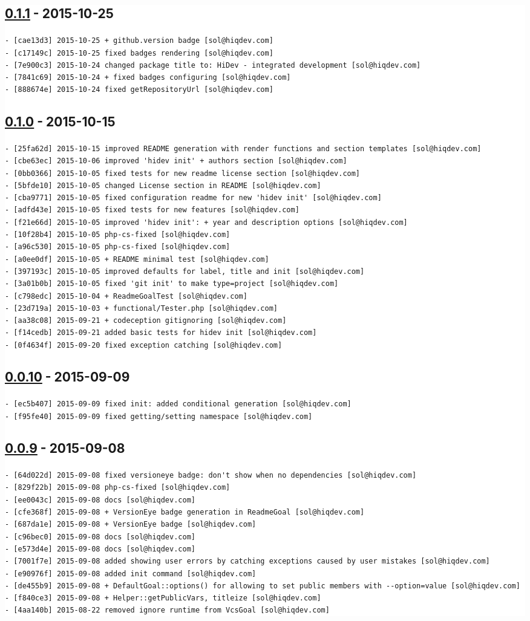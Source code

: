 ## [0.1.1] - 2015-10-25

    - [cae13d3] 2015-10-25 + github.version badge [sol@hiqdev.com]
    - [c17149c] 2015-10-25 fixed badges rendering [sol@hiqdev.com]
    - [7e900c3] 2015-10-24 changed package title to: HiDev - integrated development [sol@hiqdev.com]
    - [7841c69] 2015-10-24 + fixed badges configuring [sol@hiqdev.com]
    - [888674e] 2015-10-24 fixed getRepositoryUrl [sol@hiqdev.com]

## [0.1.0] - 2015-10-15

    - [25fa62d] 2015-10-15 improved README generation with render functions and section templates [sol@hiqdev.com]
    - [cbe63ec] 2015-10-06 improved 'hidev init' + authors section [sol@hiqdev.com]
    - [0bb0366] 2015-10-05 fixed tests for new readme license section [sol@hiqdev.com]
    - [5bfde10] 2015-10-05 changed License section in README [sol@hiqdev.com]
    - [cba9771] 2015-10-05 fixed configuration readme for new 'hidev init' [sol@hiqdev.com]
    - [adfd43e] 2015-10-05 fixed tests for new features [sol@hiqdev.com]
    - [f21e66d] 2015-10-05 improved 'hidev init': + year and description options [sol@hiqdev.com]
    - [10f28b4] 2015-10-05 php-cs-fixed [sol@hiqdev.com]
    - [a96c530] 2015-10-05 php-cs-fixed [sol@hiqdev.com]
    - [a0ee0df] 2015-10-05 + README minimal test [sol@hiqdev.com]
    - [397193c] 2015-10-05 improved defaults for label, title and init [sol@hiqdev.com]
    - [3a01b0b] 2015-10-05 fixed 'git init' to make type=project [sol@hiqdev.com]
    - [c798edc] 2015-10-04 + ReadmeGoalTest [sol@hiqdev.com]
    - [23d719a] 2015-10-03 + functional/Tester.php [sol@hiqdev.com]
    - [aa38c08] 2015-09-21 + codeception gitignoring [sol@hiqdev.com]
    - [f14cedb] 2015-09-21 added basic tests for hidev init [sol@hiqdev.com]
    - [0f4634f] 2015-09-20 fixed exception catching [sol@hiqdev.com]

## [0.0.10] - 2015-09-09

    - [ec5b407] 2015-09-09 fixed init: added conditional generation [sol@hiqdev.com]
    - [f95fe40] 2015-09-09 fixed getting/setting namespace [sol@hiqdev.com]

## [0.0.9] - 2015-09-08

    - [64d022d] 2015-09-08 fixed versioneye badge: don't show when no dependencies [sol@hiqdev.com]
    - [829f22b] 2015-09-08 php-cs-fixed [sol@hiqdev.com]
    - [ee0043c] 2015-09-08 docs [sol@hiqdev.com]
    - [cfe368f] 2015-09-08 + VersionEye badge generation in ReadmeGoal [sol@hiqdev.com]
    - [687da1e] 2015-09-08 + VersionEye badge [sol@hiqdev.com]
    - [c96bec0] 2015-09-08 docs [sol@hiqdev.com]
    - [e573d4e] 2015-09-08 docs [sol@hiqdev.com]
    - [7001f7e] 2015-09-08 added showing user errors by catching exceptions caused by user mistakes [sol@hiqdev.com]
    - [e90976f] 2015-09-08 added init command [sol@hiqdev.com]
    - [de455b9] 2015-09-08 + DefaultGoal::options() for allowing to set public members with --option=value [sol@hiqdev.com]
    - [f840ce3] 2015-09-08 + Helper::getPublicVars, titleize [sol@hiqdev.com]
    - [4aa140b] 2015-08-22 removed ignore runtime from VcsGoal [sol@hiqdev.com]


[a8e0a44]: https://github.com/hiqdev/chkipper/commit/a8e0a44
[32cfbc0]: https://github.com/hiqdev/chkipper/commit/32cfbc0
[a5a7080]: https://github.com/hiqdev/chkipper/commit/a5a7080
[2972338]: https://github.com/hiqdev/chkipper/commit/2972338
[6fd2f95]: https://github.com/hiqdev/chkipper/commit/6fd2f95
[e0d5355]: https://github.com/hiqdev/chkipper/commit/e0d5355
[2d54bb5]: https://github.com/hiqdev/chkipper/commit/2d54bb5
[71c5e53]: https://github.com/hiqdev/chkipper/commit/71c5e53
[7e12fc1]: https://github.com/hiqdev/chkipper/commit/7e12fc1
[b4b8e10]: https://github.com/hiqdev/chkipper/commit/b4b8e10
[24dff74]: https://github.com/hiqdev/chkipper/commit/24dff74
[ff80ee0]: https://github.com/hiqdev/chkipper/commit/ff80ee0
[1e626df]: https://github.com/hiqdev/chkipper/commit/1e626df
[2f2770b]: https://github.com/hiqdev/chkipper/commit/2f2770b
[ab3d1ec]: https://github.com/hiqdev/chkipper/commit/ab3d1ec
[32412ca]: https://github.com/hiqdev/chkipper/commit/32412ca
[7c5fbbb]: https://github.com/hiqdev/chkipper/commit/7c5fbbb
[ea170e3]: https://github.com/hiqdev/chkipper/commit/ea170e3
[639f133]: https://github.com/hiqdev/chkipper/commit/639f133
[8eb455e]: https://github.com/hiqdev/chkipper/commit/8eb455e
[5c02142]: https://github.com/hiqdev/chkipper/commit/5c02142
[c235413]: https://github.com/hiqdev/chkipper/commit/c235413
[d99b3eb]: https://github.com/hiqdev/chkipper/commit/d99b3eb
[4aa3cc4]: https://github.com/hiqdev/chkipper/commit/4aa3cc4
[61d7d4d]: https://github.com/hiqdev/chkipper/commit/61d7d4d
[5a3d030]: https://github.com/hiqdev/chkipper/commit/5a3d030
[4807e1c]: https://github.com/hiqdev/chkipper/commit/4807e1c
[9db4c09]: https://github.com/hiqdev/chkipper/commit/9db4c09
[b1bf360]: https://github.com/hiqdev/chkipper/commit/b1bf360
[16e130b]: https://github.com/hiqdev/chkipper/commit/16e130b
[7104741]: https://github.com/hiqdev/chkipper/commit/7104741
[2efa1a1]: https://github.com/hiqdev/chkipper/commit/2efa1a1
[40bc31c]: https://github.com/hiqdev/chkipper/commit/40bc31c
[05cfb26]: https://github.com/hiqdev/chkipper/commit/05cfb26
[66b43c5]: https://github.com/hiqdev/chkipper/commit/66b43c5
[a4bef9c]: https://github.com/hiqdev/chkipper/commit/a4bef9c
[d490419]: https://github.com/hiqdev/chkipper/commit/d490419
[f961e79]: https://github.com/hiqdev/chkipper/commit/f961e79
[2318a07]: https://github.com/hiqdev/chkipper/commit/2318a07
[aff402f]: https://github.com/hiqdev/chkipper/commit/aff402f
[7d90a5e]: https://github.com/hiqdev/chkipper/commit/7d90a5e
[37c8406]: https://github.com/hiqdev/chkipper/commit/37c8406
[fb36fc9]: https://github.com/hiqdev/chkipper/commit/fb36fc9
[17bfe3f]: https://github.com/hiqdev/chkipper/commit/17bfe3f
[210ff02]: https://github.com/hiqdev/chkipper/commit/210ff02
[9a246f3]: https://github.com/hiqdev/chkipper/commit/9a246f3
[d905e0f]: https://github.com/hiqdev/chkipper/commit/d905e0f
[6243660]: https://github.com/hiqdev/chkipper/commit/6243660
[2d359c1]: https://github.com/hiqdev/chkipper/commit/2d359c1
[951f0fa]: https://github.com/hiqdev/chkipper/commit/951f0fa
[e0cd62b]: https://github.com/hiqdev/chkipper/commit/e0cd62b
[1ab4f8e]: https://github.com/hiqdev/chkipper/commit/1ab4f8e
[ccead93]: https://github.com/hiqdev/chkipper/commit/ccead93
[596dc67]: https://github.com/hiqdev/chkipper/commit/596dc67
[26e6f42]: https://github.com/hiqdev/chkipper/commit/26e6f42
[6563e6d]: https://github.com/hiqdev/chkipper/commit/6563e6d
[671164a]: https://github.com/hiqdev/chkipper/commit/671164a
[d10132e]: https://github.com/hiqdev/chkipper/commit/d10132e
[a894630]: https://github.com/hiqdev/chkipper/commit/a894630
[c186f54]: https://github.com/hiqdev/chkipper/commit/c186f54
[21166ab]: https://github.com/hiqdev/chkipper/commit/21166ab
[e8776fd]: https://github.com/hiqdev/chkipper/commit/e8776fd
[24d81b7]: https://github.com/hiqdev/chkipper/commit/24d81b7
[a72c3cb]: https://github.com/hiqdev/chkipper/commit/a72c3cb
[9b4e898]: https://github.com/hiqdev/chkipper/commit/9b4e898
[af84f05]: https://github.com/hiqdev/chkipper/commit/af84f05
[f588f49]: https://github.com/hiqdev/chkipper/commit/f588f49
[1257928]: https://github.com/hiqdev/chkipper/commit/1257928
[165bc08]: https://github.com/hiqdev/chkipper/commit/165bc08
[5142b11]: https://github.com/hiqdev/chkipper/commit/5142b11
[66a75bc]: https://github.com/hiqdev/chkipper/commit/66a75bc
[04baf42]: https://github.com/hiqdev/chkipper/commit/04baf42
[7c43216]: https://github.com/hiqdev/chkipper/commit/7c43216
[c7f604b]: https://github.com/hiqdev/chkipper/commit/c7f604b
[732eec5]: https://github.com/hiqdev/chkipper/commit/732eec5
[bb6db97]: https://github.com/hiqdev/chkipper/commit/bb6db97
[ede5419]: https://github.com/hiqdev/chkipper/commit/ede5419
[6514c7d]: https://github.com/hiqdev/chkipper/commit/6514c7d
[9259403]: https://github.com/hiqdev/chkipper/commit/9259403
[d905002]: https://github.com/hiqdev/chkipper/commit/d905002
[e8761fe]: https://github.com/hiqdev/chkipper/commit/e8761fe
[2b8592a]: https://github.com/hiqdev/chkipper/commit/2b8592a
[4956d3a]: https://github.com/hiqdev/chkipper/commit/4956d3a
[c1a7eae]: https://github.com/hiqdev/chkipper/commit/c1a7eae
[41f76b5]: https://github.com/hiqdev/chkipper/commit/41f76b5
[fd5497c]: https://github.com/hiqdev/chkipper/commit/fd5497c
[eecb999]: https://github.com/hiqdev/chkipper/commit/eecb999
[bd9142a]: https://github.com/hiqdev/chkipper/commit/bd9142a
[af54ce3]: https://github.com/hiqdev/chkipper/commit/af54ce3
[06571e9]: https://github.com/hiqdev/chkipper/commit/06571e9
[c331ed4]: https://github.com/hiqdev/chkipper/commit/c331ed4
[d0078b4]: https://github.com/hiqdev/chkipper/commit/d0078b4
[41e8686]: https://github.com/hiqdev/chkipper/commit/41e8686
[e309819]: https://github.com/hiqdev/chkipper/commit/e309819
[361821f]: https://github.com/hiqdev/chkipper/commit/361821f
[9039c2b]: https://github.com/hiqdev/chkipper/commit/9039c2b
[ef8670a]: https://github.com/hiqdev/chkipper/commit/ef8670a
[9aafba9]: https://github.com/hiqdev/chkipper/commit/9aafba9
[001c935]: https://github.com/hiqdev/chkipper/commit/001c935
[5d0a339]: https://github.com/hiqdev/chkipper/commit/5d0a339
[c4a1380]: https://github.com/hiqdev/chkipper/commit/c4a1380
[0378e33]: https://github.com/hiqdev/chkipper/commit/0378e33
[7348679]: https://github.com/hiqdev/chkipper/commit/7348679
[48eeab0]: https://github.com/hiqdev/chkipper/commit/48eeab0
[960b60c]: https://github.com/hiqdev/chkipper/commit/960b60c
[1a8499d]: https://github.com/hiqdev/chkipper/commit/1a8499d
[0d87f6f]: https://github.com/hiqdev/chkipper/commit/0d87f6f
[2fbeaa4]: https://github.com/hiqdev/chkipper/commit/2fbeaa4
[8c5ef59]: https://github.com/hiqdev/chkipper/commit/8c5ef59
[a6f476e]: https://github.com/hiqdev/chkipper/commit/a6f476e
[9c48c87]: https://github.com/hiqdev/chkipper/commit/9c48c87
[274d419]: https://github.com/hiqdev/chkipper/commit/274d419
[b8c8f11]: https://github.com/hiqdev/chkipper/commit/b8c8f11
[35d4887]: https://github.com/hiqdev/chkipper/commit/35d4887
[34300e8]: https://github.com/hiqdev/chkipper/commit/34300e8
[bdb7086]: https://github.com/hiqdev/chkipper/commit/bdb7086
[73d19d3]: https://github.com/hiqdev/chkipper/commit/73d19d3
[e513542]: https://github.com/hiqdev/chkipper/commit/e513542
[84af45b]: https://github.com/hiqdev/chkipper/commit/84af45b
[675ff34]: https://github.com/hiqdev/chkipper/commit/675ff34
[d18dbf9]: https://github.com/hiqdev/chkipper/commit/d18dbf9
[9465389]: https://github.com/hiqdev/chkipper/commit/9465389
[c94dfb3]: https://github.com/hiqdev/chkipper/commit/c94dfb3
[eb61867]: https://github.com/hiqdev/chkipper/commit/eb61867
[fe52e0b]: https://github.com/hiqdev/chkipper/commit/fe52e0b
[95c5736]: https://github.com/hiqdev/chkipper/commit/95c5736
[7fd043d]: https://github.com/hiqdev/chkipper/commit/7fd043d
[66e1684]: https://github.com/hiqdev/chkipper/commit/66e1684
[2c93cbc]: https://github.com/hiqdev/chkipper/commit/2c93cbc
[667564a]: https://github.com/hiqdev/chkipper/commit/667564a
[5e410f8]: https://github.com/hiqdev/chkipper/commit/5e410f8
[4ca3470]: https://github.com/hiqdev/chkipper/commit/4ca3470
[eb6e26a]: https://github.com/hiqdev/chkipper/commit/eb6e26a
[7ac88a0]: https://github.com/hiqdev/chkipper/commit/7ac88a0
[da01f6f]: https://github.com/hiqdev/chkipper/commit/da01f6f
[53b78cc]: https://github.com/hiqdev/chkipper/commit/53b78cc
[129309c]: https://github.com/hiqdev/chkipper/commit/129309c
[3fdb006]: https://github.com/hiqdev/chkipper/commit/3fdb006
[2739e53]: https://github.com/hiqdev/chkipper/commit/2739e53
[f9f8ca1]: https://github.com/hiqdev/chkipper/commit/f9f8ca1
[60fba25]: https://github.com/hiqdev/chkipper/commit/60fba25
[5d775fa]: https://github.com/hiqdev/chkipper/commit/5d775fa
[9cc9413]: https://github.com/hiqdev/chkipper/commit/9cc9413
[5b5b7c7]: https://github.com/hiqdev/chkipper/commit/5b5b7c7
[efc2436]: https://github.com/hiqdev/chkipper/commit/efc2436
[797c0ed]: https://github.com/hiqdev/chkipper/commit/797c0ed
[38e6772]: https://github.com/hiqdev/chkipper/commit/38e6772
[dab1d8d]: https://github.com/hiqdev/chkipper/commit/dab1d8d
[39ddbc3]: https://github.com/hiqdev/chkipper/commit/39ddbc3
[5c90250]: https://github.com/hiqdev/chkipper/commit/5c90250
[88efe3f]: https://github.com/hiqdev/chkipper/commit/88efe3f
[fe14804]: https://github.com/hiqdev/chkipper/commit/fe14804
[1a4bfac]: https://github.com/hiqdev/chkipper/commit/1a4bfac
[44cdcf4]: https://github.com/hiqdev/chkipper/commit/44cdcf4
[a9c7153]: https://github.com/hiqdev/chkipper/commit/a9c7153
[bb4d228]: https://github.com/hiqdev/chkipper/commit/bb4d228
[521d2d5]: https://github.com/hiqdev/chkipper/commit/521d2d5
[1a02e54]: https://github.com/hiqdev/chkipper/commit/1a02e54
[8a53c89]: https://github.com/hiqdev/chkipper/commit/8a53c89
[ca62f72]: https://github.com/hiqdev/chkipper/commit/ca62f72
[ba087e2]: https://github.com/hiqdev/chkipper/commit/ba087e2
[97da7e1]: https://github.com/hiqdev/chkipper/commit/97da7e1
[4b5deff]: https://github.com/hiqdev/chkipper/commit/4b5deff
[ea6dd43]: https://github.com/hiqdev/chkipper/commit/ea6dd43
[404225c]: https://github.com/hiqdev/chkipper/commit/404225c
[3a0dc90]: https://github.com/hiqdev/chkipper/commit/3a0dc90
[9c2fd91]: https://github.com/hiqdev/chkipper/commit/9c2fd91
[8f5eda1]: https://github.com/hiqdev/chkipper/commit/8f5eda1
[325446e]: https://github.com/hiqdev/chkipper/commit/325446e
[b47ceba]: https://github.com/hiqdev/chkipper/commit/b47ceba
[0003a33]: https://github.com/hiqdev/chkipper/commit/0003a33
[2a90b09]: https://github.com/hiqdev/chkipper/commit/2a90b09
[92b2482]: https://github.com/hiqdev/chkipper/commit/92b2482
[22263b6]: https://github.com/hiqdev/chkipper/commit/22263b6
[e9b78a1]: https://github.com/hiqdev/chkipper/commit/e9b78a1
[74ba260]: https://github.com/hiqdev/chkipper/commit/74ba260
[a47060f]: https://github.com/hiqdev/chkipper/commit/a47060f
[e5936b0]: https://github.com/hiqdev/chkipper/commit/e5936b0
[d2b94eb]: https://github.com/hiqdev/chkipper/commit/d2b94eb
[83ed325]: https://github.com/hiqdev/chkipper/commit/83ed325
[9675fa6]: https://github.com/hiqdev/chkipper/commit/9675fa6
[66e2166]: https://github.com/hiqdev/chkipper/commit/66e2166
[0ff3351]: https://github.com/hiqdev/chkipper/commit/0ff3351
[b4a6ad3]: https://github.com/hiqdev/chkipper/commit/b4a6ad3
[f68e1dc]: https://github.com/hiqdev/chkipper/commit/f68e1dc
[da3731a]: https://github.com/hiqdev/chkipper/commit/da3731a
[22637e9]: https://github.com/hiqdev/chkipper/commit/22637e9
[d2de282]: https://github.com/hiqdev/chkipper/commit/d2de282
[08f8789]: https://github.com/hiqdev/chkipper/commit/08f8789
[571496d]: https://github.com/hiqdev/chkipper/commit/571496d
[164599f]: https://github.com/hiqdev/chkipper/commit/164599f
[7fb6929]: https://github.com/hiqdev/chkipper/commit/7fb6929
[d9ad16c]: https://github.com/hiqdev/chkipper/commit/d9ad16c
[b307d56]: https://github.com/hiqdev/chkipper/commit/b307d56
[cc841c3]: https://github.com/hiqdev/chkipper/commit/cc841c3
[5628857]: https://github.com/hiqdev/chkipper/commit/5628857
[24cb56b]: https://github.com/hiqdev/chkipper/commit/24cb56b
[36fd241]: https://github.com/hiqdev/chkipper/commit/36fd241
[91903fe]: https://github.com/hiqdev/chkipper/commit/91903fe
[4692567]: https://github.com/hiqdev/chkipper/commit/4692567
[e7b3aa5]: https://github.com/hiqdev/chkipper/commit/e7b3aa5
[4593f67]: https://github.com/hiqdev/chkipper/commit/4593f67
[56d9353]: https://github.com/hiqdev/chkipper/commit/56d9353
[833e973]: https://github.com/hiqdev/chkipper/commit/833e973
[93f3510]: https://github.com/hiqdev/chkipper/commit/93f3510
[ce3ad2d]: https://github.com/hiqdev/chkipper/commit/ce3ad2d
[4e0b313]: https://github.com/hiqdev/chkipper/commit/4e0b313
[4996078]: https://github.com/hiqdev/chkipper/commit/4996078
[5dee3f0]: https://github.com/hiqdev/chkipper/commit/5dee3f0
[3183775]: https://github.com/hiqdev/chkipper/commit/3183775
[2b908eb]: https://github.com/hiqdev/chkipper/commit/2b908eb
[59ea763]: https://github.com/hiqdev/chkipper/commit/59ea763
[fdad63e]: https://github.com/hiqdev/chkipper/commit/fdad63e
[4d4cc92]: https://github.com/hiqdev/chkipper/commit/4d4cc92
[ca66d21]: https://github.com/hiqdev/chkipper/commit/ca66d21
[de5d98f]: https://github.com/hiqdev/chkipper/commit/de5d98f
[84f12c8]: https://github.com/hiqdev/chkipper/commit/84f12c8
[b33cf78]: https://github.com/hiqdev/chkipper/commit/b33cf78
[073dc7a]: https://github.com/hiqdev/chkipper/commit/073dc7a
[62a6737]: https://github.com/hiqdev/chkipper/commit/62a6737
[b1833cc]: https://github.com/hiqdev/chkipper/commit/b1833cc
[c8d02f2]: https://github.com/hiqdev/chkipper/commit/c8d02f2
[1558eac]: https://github.com/hiqdev/chkipper/commit/1558eac
[c7c632e]: https://github.com/hiqdev/chkipper/commit/c7c632e
[6bcf138]: https://github.com/hiqdev/chkipper/commit/6bcf138
[da94efe]: https://github.com/hiqdev/chkipper/commit/da94efe
[4d6ce1d]: https://github.com/hiqdev/chkipper/commit/4d6ce1d
[1c40e5c]: https://github.com/hiqdev/chkipper/commit/1c40e5c
[69fedec]: https://github.com/hiqdev/chkipper/commit/69fedec
[e3b0fc0]: https://github.com/hiqdev/chkipper/commit/e3b0fc0
[3a19a38]: https://github.com/hiqdev/chkipper/commit/3a19a38
[77dbdaa]: https://github.com/hiqdev/chkipper/commit/77dbdaa
[c668afe]: https://github.com/hiqdev/chkipper/commit/c668afe
[1f7fa85]: https://github.com/hiqdev/chkipper/commit/1f7fa85
[9036920]: https://github.com/hiqdev/chkipper/commit/9036920
[9936b13]: https://github.com/hiqdev/chkipper/commit/9936b13
[c79d8e5]: https://github.com/hiqdev/chkipper/commit/c79d8e5
[5cedb80]: https://github.com/hiqdev/chkipper/commit/5cedb80
[562e42a]: https://github.com/hiqdev/chkipper/commit/562e42a
[7ea638c]: https://github.com/hiqdev/chkipper/commit/7ea638c
[b0179d6]: https://github.com/hiqdev/chkipper/commit/b0179d6
[3a15706]: https://github.com/hiqdev/chkipper/commit/3a15706
[b11eae2]: https://github.com/hiqdev/chkipper/commit/b11eae2
[b521bef]: https://github.com/hiqdev/chkipper/commit/b521bef
[8259bc7]: https://github.com/hiqdev/chkipper/commit/8259bc7
[76aae11]: https://github.com/hiqdev/chkipper/commit/76aae11
[61bb4b4]: https://github.com/hiqdev/chkipper/commit/61bb4b4
[b186d89]: https://github.com/hiqdev/chkipper/commit/b186d89
[8de4839]: https://github.com/hiqdev/chkipper/commit/8de4839
[e5f0713]: https://github.com/hiqdev/chkipper/commit/e5f0713
[c114e03]: https://github.com/hiqdev/chkipper/commit/c114e03
[7049343]: https://github.com/hiqdev/chkipper/commit/7049343
[fda72aa]: https://github.com/hiqdev/chkipper/commit/fda72aa
[1541aa7]: https://github.com/hiqdev/chkipper/commit/1541aa7
[7794937]: https://github.com/hiqdev/chkipper/commit/7794937
[daa3eb2]: https://github.com/hiqdev/chkipper/commit/daa3eb2
[be32612]: https://github.com/hiqdev/chkipper/commit/be32612
[65a9b07]: https://github.com/hiqdev/chkipper/commit/65a9b07
[31d0ba6]: https://github.com/hiqdev/chkipper/commit/31d0ba6
[85a0ff7]: https://github.com/hiqdev/chkipper/commit/85a0ff7
[ce7ea96]: https://github.com/hiqdev/chkipper/commit/ce7ea96
[91a543c]: https://github.com/hiqdev/chkipper/commit/91a543c
[2bd5bc5]: https://github.com/hiqdev/chkipper/commit/2bd5bc5
[3439892]: https://github.com/hiqdev/chkipper/commit/3439892
[9d938de]: https://github.com/hiqdev/chkipper/commit/9d938de
[6323f7c]: https://github.com/hiqdev/chkipper/commit/6323f7c
[c544564]: https://github.com/hiqdev/chkipper/commit/c544564
[a533502]: https://github.com/hiqdev/chkipper/commit/a533502
[cdf01e7]: https://github.com/hiqdev/chkipper/commit/cdf01e7
[68fb235]: https://github.com/hiqdev/chkipper/commit/68fb235
[cae13d3]: https://github.com/hiqdev/chkipper/commit/cae13d3
[c17149c]: https://github.com/hiqdev/chkipper/commit/c17149c
[7e900c3]: https://github.com/hiqdev/chkipper/commit/7e900c3
[7841c69]: https://github.com/hiqdev/chkipper/commit/7841c69
[888674e]: https://github.com/hiqdev/chkipper/commit/888674e
[25fa62d]: https://github.com/hiqdev/chkipper/commit/25fa62d
[cbe63ec]: https://github.com/hiqdev/chkipper/commit/cbe63ec
[0bb0366]: https://github.com/hiqdev/chkipper/commit/0bb0366
[5bfde10]: https://github.com/hiqdev/chkipper/commit/5bfde10
[cba9771]: https://github.com/hiqdev/chkipper/commit/cba9771
[adfd43e]: https://github.com/hiqdev/chkipper/commit/adfd43e
[f21e66d]: https://github.com/hiqdev/chkipper/commit/f21e66d
[10f28b4]: https://github.com/hiqdev/chkipper/commit/10f28b4
[a96c530]: https://github.com/hiqdev/chkipper/commit/a96c530
[a0ee0df]: https://github.com/hiqdev/chkipper/commit/a0ee0df
[397193c]: https://github.com/hiqdev/chkipper/commit/397193c
[3a01b0b]: https://github.com/hiqdev/chkipper/commit/3a01b0b
[c798edc]: https://github.com/hiqdev/chkipper/commit/c798edc
[23d719a]: https://github.com/hiqdev/chkipper/commit/23d719a
[aa38c08]: https://github.com/hiqdev/chkipper/commit/aa38c08
[f14cedb]: https://github.com/hiqdev/chkipper/commit/f14cedb
[0f4634f]: https://github.com/hiqdev/chkipper/commit/0f4634f
[ec5b407]: https://github.com/hiqdev/chkipper/commit/ec5b407
[f95fe40]: https://github.com/hiqdev/chkipper/commit/f95fe40
[64d022d]: https://github.com/hiqdev/chkipper/commit/64d022d
[829f22b]: https://github.com/hiqdev/chkipper/commit/829f22b
[ee0043c]: https://github.com/hiqdev/chkipper/commit/ee0043c
[cfe368f]: https://github.com/hiqdev/chkipper/commit/cfe368f
[687da1e]: https://github.com/hiqdev/chkipper/commit/687da1e
[c96bec0]: https://github.com/hiqdev/chkipper/commit/c96bec0
[e573d4e]: https://github.com/hiqdev/chkipper/commit/e573d4e
[7001f7e]: https://github.com/hiqdev/chkipper/commit/7001f7e
[e90976f]: https://github.com/hiqdev/chkipper/commit/e90976f
[de455b9]: https://github.com/hiqdev/chkipper/commit/de455b9
[f840ce3]: https://github.com/hiqdev/chkipper/commit/f840ce3
[4aa140b]: https://github.com/hiqdev/chkipper/commit/4aa140b
[bf13b89]: https://github.com/hiqdev/chkipper/commit/bf13b89
[4918bc2]: https://github.com/hiqdev/chkipper/commit/4918bc2
[81dca07]: https://github.com/hiqdev/chkipper/commit/81dca07
[3660961]: https://github.com/hiqdev/chkipper/commit/3660961
[f34ccb8]: https://github.com/hiqdev/chkipper/commit/f34ccb8
[ed8d93f]: https://github.com/hiqdev/chkipper/commit/ed8d93f
[5798ab8]: https://github.com/hiqdev/chkipper/commit/5798ab8
[144715e]: https://github.com/hiqdev/chkipper/commit/144715e
[1e1ef93]: https://github.com/hiqdev/chkipper/commit/1e1ef93
[e5c212f]: https://github.com/hiqdev/chkipper/commit/e5c212f
[f7dc1ee]: https://github.com/hiqdev/chkipper/commit/f7dc1ee
[f4a8f5b]: https://github.com/hiqdev/chkipper/commit/f4a8f5b
[675fa1b]: https://github.com/hiqdev/chkipper/commit/675fa1b
[8ea5658]: https://github.com/hiqdev/chkipper/commit/8ea5658
[46c110b]: https://github.com/hiqdev/chkipper/commit/46c110b
[c7fcc13]: https://github.com/hiqdev/chkipper/commit/c7fcc13
[52733f9]: https://github.com/hiqdev/chkipper/commit/52733f9
[8600bf1]: https://github.com/hiqdev/chkipper/commit/8600bf1
[2df0c08]: https://github.com/hiqdev/chkipper/commit/2df0c08
[918838a]: https://github.com/hiqdev/chkipper/commit/918838a
[9524e62]: https://github.com/hiqdev/chkipper/commit/9524e62
[a0b4883]: https://github.com/hiqdev/chkipper/commit/a0b4883
[3ab4873]: https://github.com/hiqdev/chkipper/commit/3ab4873
[0c1619f]: https://github.com/hiqdev/chkipper/commit/0c1619f
[00d2fdf]: https://github.com/hiqdev/chkipper/commit/00d2fdf
[62c158d]: https://github.com/hiqdev/chkipper/commit/62c158d
[48b75d3]: https://github.com/hiqdev/chkipper/commit/48b75d3
[dd5132a]: https://github.com/hiqdev/chkipper/commit/dd5132a
[62c053e]: https://github.com/hiqdev/chkipper/commit/62c053e
[8899ef1]: https://github.com/hiqdev/chkipper/commit/8899ef1
[613e134]: https://github.com/hiqdev/chkipper/commit/613e134
[af65f57]: https://github.com/hiqdev/chkipper/commit/af65f57
[cf2dd97]: https://github.com/hiqdev/chkipper/commit/cf2dd97
[496217f]: https://github.com/hiqdev/chkipper/commit/496217f
[40b52c1]: https://github.com/hiqdev/chkipper/commit/40b52c1
[ab0ecae]: https://github.com/hiqdev/chkipper/commit/ab0ecae
[1d5fb22]: https://github.com/hiqdev/chkipper/commit/1d5fb22
[317f58c]: https://github.com/hiqdev/chkipper/commit/317f58c
[212d220]: https://github.com/hiqdev/chkipper/commit/212d220
[39754c6]: https://github.com/hiqdev/chkipper/commit/39754c6
[445d4df]: https://github.com/hiqdev/chkipper/commit/445d4df
[327628e]: https://github.com/hiqdev/chkipper/commit/327628e
[26f3f1e]: https://github.com/hiqdev/chkipper/commit/26f3f1e
[57c98f1]: https://github.com/hiqdev/chkipper/commit/57c98f1
[a4f2874]: https://github.com/hiqdev/chkipper/commit/a4f2874
[c7f0349]: https://github.com/hiqdev/chkipper/commit/c7f0349
[e06aa69]: https://github.com/hiqdev/chkipper/commit/e06aa69
[13540c0]: https://github.com/hiqdev/chkipper/commit/13540c0
[caa6c7f]: https://github.com/hiqdev/chkipper/commit/caa6c7f
[98ee9c9]: https://github.com/hiqdev/chkipper/commit/98ee9c9
[1c354e3]: https://github.com/hiqdev/chkipper/commit/1c354e3
[0610949]: https://github.com/hiqdev/chkipper/commit/0610949
[15e02ae]: https://github.com/hiqdev/chkipper/commit/15e02ae
[0933afb]: https://github.com/hiqdev/chkipper/commit/0933afb
[41012fc]: https://github.com/hiqdev/chkipper/commit/41012fc
[5121836]: https://github.com/hiqdev/chkipper/commit/5121836
[b4d975a]: https://github.com/hiqdev/chkipper/commit/b4d975a
[0330b4b]: https://github.com/hiqdev/chkipper/commit/0330b4b
[38a2637]: https://github.com/hiqdev/chkipper/commit/38a2637
[7407b96]: https://github.com/hiqdev/chkipper/commit/7407b96
[d6d02d7]: https://github.com/hiqdev/chkipper/commit/d6d02d7
[8e45be6]: https://github.com/hiqdev/chkipper/commit/8e45be6
[2235ef0]: https://github.com/hiqdev/chkipper/commit/2235ef0
[180477e]: https://github.com/hiqdev/chkipper/commit/180477e
[ed7537c]: https://github.com/hiqdev/chkipper/commit/ed7537c
[9de9f43]: https://github.com/hiqdev/chkipper/commit/9de9f43
[34d8231]: https://github.com/hiqdev/chkipper/commit/34d8231
[9e9784f]: https://github.com/hiqdev/chkipper/commit/9e9784f
[233d4be]: https://github.com/hiqdev/chkipper/commit/233d4be
[e731acd]: https://github.com/hiqdev/chkipper/commit/e731acd
[055defb]: https://github.com/hiqdev/chkipper/commit/055defb
[e26d2b5]: https://github.com/hiqdev/chkipper/commit/e26d2b5
[76546e7]: https://github.com/hiqdev/chkipper/commit/76546e7
[1384678]: https://github.com/hiqdev/chkipper/commit/1384678
[f8996bc]: https://github.com/hiqdev/chkipper/commit/f8996bc
[e4882d4]: https://github.com/hiqdev/chkipper/commit/e4882d4
[37d11fa]: https://github.com/hiqdev/chkipper/commit/37d11fa
[c069025]: https://github.com/hiqdev/chkipper/commit/c069025
[cdcf25f]: https://github.com/hiqdev/chkipper/commit/cdcf25f
[c4d8a63]: https://github.com/hiqdev/chkipper/commit/c4d8a63
[0888788]: https://github.com/hiqdev/chkipper/commit/0888788
[bf724ab]: https://github.com/hiqdev/chkipper/commit/bf724ab
[32be392]: https://github.com/hiqdev/chkipper/commit/32be392
[fd344b8]: https://github.com/hiqdev/chkipper/commit/fd344b8
[9605650]: https://github.com/hiqdev/chkipper/commit/9605650
[c87d8c7]: https://github.com/hiqdev/chkipper/commit/c87d8c7
[af2097f]: https://github.com/hiqdev/chkipper/commit/af2097f
[c71aa85]: https://github.com/hiqdev/chkipper/commit/c71aa85
[7b79e7a]: https://github.com/hiqdev/chkipper/commit/7b79e7a
[e155570]: https://github.com/hiqdev/chkipper/commit/e155570
[8de7066]: https://github.com/hiqdev/chkipper/commit/8de7066
[492d5c3]: https://github.com/hiqdev/chkipper/commit/492d5c3
[8eaa43f]: https://github.com/hiqdev/chkipper/commit/8eaa43f
[67c5255]: https://github.com/hiqdev/chkipper/commit/67c5255
[26c9579]: https://github.com/hiqdev/chkipper/commit/26c9579
[7bacafa]: https://github.com/hiqdev/chkipper/commit/7bacafa
[5350f2e]: https://github.com/hiqdev/chkipper/commit/5350f2e
[d48c5a1]: https://github.com/hiqdev/chkipper/commit/d48c5a1
[71a04c5]: https://github.com/hiqdev/chkipper/commit/71a04c5
[0bca3e0]: https://github.com/hiqdev/chkipper/commit/0bca3e0
[a9aed7b]: https://github.com/hiqdev/chkipper/commit/a9aed7b
[75326d1]: https://github.com/hiqdev/chkipper/commit/75326d1
[3091450]: https://github.com/hiqdev/chkipper/commit/3091450
[b7f0f9f]: https://github.com/hiqdev/chkipper/commit/b7f0f9f
[3475a27]: https://github.com/hiqdev/chkipper/commit/3475a27
[8546f09]: https://github.com/hiqdev/chkipper/commit/8546f09
[5474d01]: https://github.com/hiqdev/chkipper/commit/5474d01
[54cf1f5]: https://github.com/hiqdev/chkipper/commit/54cf1f5
[8e6c700]: https://github.com/hiqdev/chkipper/commit/8e6c700
[4af195c]: https://github.com/hiqdev/chkipper/commit/4af195c
[3ced3b8]: https://github.com/hiqdev/chkipper/commit/3ced3b8
[a23782b]: https://github.com/hiqdev/chkipper/commit/a23782b
[569e582]: https://github.com/hiqdev/chkipper/commit/569e582
[57a5beb]: https://github.com/hiqdev/chkipper/commit/57a5beb
[1f5a9c3]: https://github.com/hiqdev/chkipper/commit/1f5a9c3
[102434a]: https://github.com/hiqdev/chkipper/commit/102434a
[7d8f7d1]: https://github.com/hiqdev/chkipper/commit/7d8f7d1
[feb986e]: https://github.com/hiqdev/chkipper/commit/feb986e
[1bfbeec]: https://github.com/hiqdev/chkipper/commit/1bfbeec
[4a851f3]: https://github.com/hiqdev/chkipper/commit/4a851f3
[5d56e27]: https://github.com/hiqdev/chkipper/commit/5d56e27
[dbc04c9]: https://github.com/hiqdev/chkipper/commit/dbc04c9
[4078ac2]: https://github.com/hiqdev/chkipper/commit/4078ac2
[b80e4d4]: https://github.com/hiqdev/chkipper/commit/b80e4d4
[13f6f30]: https://github.com/hiqdev/chkipper/commit/13f6f30
[1182cdc]: https://github.com/hiqdev/chkipper/commit/1182cdc
[ed742a4]: https://github.com/hiqdev/chkipper/commit/ed742a4
[7817ae0]: https://github.com/hiqdev/chkipper/commit/7817ae0
[de9f755]: https://github.com/hiqdev/chkipper/commit/de9f755
[cf53e9a]: https://github.com/hiqdev/chkipper/commit/cf53e9a
[c8b508d]: https://github.com/hiqdev/chkipper/commit/c8b508d
[493da06]: https://github.com/hiqdev/chkipper/commit/493da06
[6eb4fc4]: https://github.com/hiqdev/chkipper/commit/6eb4fc4
[acd98f5]: https://github.com/hiqdev/chkipper/commit/acd98f5
[a669a77]: https://github.com/hiqdev/chkipper/commit/a669a77
[8470ddc]: https://github.com/hiqdev/chkipper/commit/8470ddc
[98d97df]: https://github.com/hiqdev/chkipper/commit/98d97df
[8813192]: https://github.com/hiqdev/chkipper/commit/8813192
[d5968d9]: https://github.com/hiqdev/chkipper/commit/d5968d9
[d9ad2cc]: https://github.com/hiqdev/chkipper/commit/d9ad2cc
[09fb3b4]: https://github.com/hiqdev/chkipper/commit/09fb3b4
[cf4564b]: https://github.com/hiqdev/chkipper/commit/cf4564b
[303ac77]: https://github.com/hiqdev/chkipper/commit/303ac77
[9d801b9]: https://github.com/hiqdev/chkipper/commit/9d801b9
[67fbd14]: https://github.com/hiqdev/chkipper/commit/67fbd14
[4c5554e]: https://github.com/hiqdev/chkipper/commit/4c5554e
[3101c68]: https://github.com/hiqdev/chkipper/commit/3101c68
[006a0ab]: https://github.com/hiqdev/chkipper/commit/006a0ab
[7675d1c]: https://github.com/hiqdev/chkipper/commit/7675d1c
[ad8d8d0]: https://github.com/hiqdev/chkipper/commit/ad8d8d0
[e4b5cd2]: https://github.com/hiqdev/chkipper/commit/e4b5cd2
[04777ec]: https://github.com/hiqdev/chkipper/commit/04777ec
[Under development]: https://github.com/hiqdev/chkipper/compare/0.4.0...HEAD
[0.4.0]: https://github.com/hiqdev/chkipper/compare/0.3.9...0.4.0
[0.3.9]: https://github.com/hiqdev/chkipper/compare/0.3.8...0.3.9
[0.3.8]: https://github.com/hiqdev/chkipper/compare/0.3.7...0.3.8
[0.3.7]: https://github.com/hiqdev/chkipper/compare/0.3.6...0.3.7
[0.3.6]: https://github.com/hiqdev/chkipper/compare/0.3.5...0.3.6
[0.3.5]: https://github.com/hiqdev/chkipper/compare/0.3.4...0.3.5
[0.3.4]: https://github.com/hiqdev/chkipper/compare/0.3.3...0.3.4
[0.3.3]: https://github.com/hiqdev/chkipper/compare/0.3.2...0.3.3
[0.3.2]: https://github.com/hiqdev/chkipper/compare/0.3.1...0.3.2
[0.3.1]: https://github.com/hiqdev/chkipper/compare/0.3.0...0.3.1
[0.3.0]: https://github.com/hiqdev/chkipper/compare/0.1.7...0.3.0
[0.1.7]: https://github.com/hiqdev/chkipper/compare/0.1.6...0.1.7
[0.1.6]: https://github.com/hiqdev/chkipper/compare/0.1.5...0.1.6
[0.1.5]: https://github.com/hiqdev/chkipper/compare/0.1.4...0.1.5
[0.1.4]: https://github.com/hiqdev/chkipper/compare/0.1.3...0.1.4
[0.1.3]: https://github.com/hiqdev/chkipper/compare/0.1.2...0.1.3
[0.1.2]: https://github.com/hiqdev/chkipper/compare/0.1.1...0.1.2
[0.1.1]: https://github.com/hiqdev/chkipper/compare/0.1.0...0.1.1
[0.1.0]: https://github.com/hiqdev/chkipper/compare/0.0.10...0.1.0
[0.0.10]: https://github.com/hiqdev/chkipper/compare/0.0.9...0.0.10
[0.0.9]: https://github.com/hiqdev/chkipper/compare/0.0.8...0.0.9
[0.0.8]: https://github.com/hiqdev/chkipper/compare/0.0.7...0.0.8
[0.0.7]: https://github.com/hiqdev/chkipper/compare/0.0.6...0.0.7
[0.0.6]: https://github.com/hiqdev/chkipper/compare/0.0.5...0.0.6
[0.0.5]: https://github.com/hiqdev/chkipper/compare/0.0.4...0.0.5
[0.0.4]: https://github.com/hiqdev/chkipper/compare/0.0.3...0.0.4
[0.0.3]: https://github.com/hiqdev/chkipper/compare/0.0.2...0.0.3
[0.0.2]: https://github.com/hiqdev/chkipper/compare/0.0.1...0.0.2
[0.0.1]: https://github.com/hiqdev/chkipper/releases/tag/0.0.1